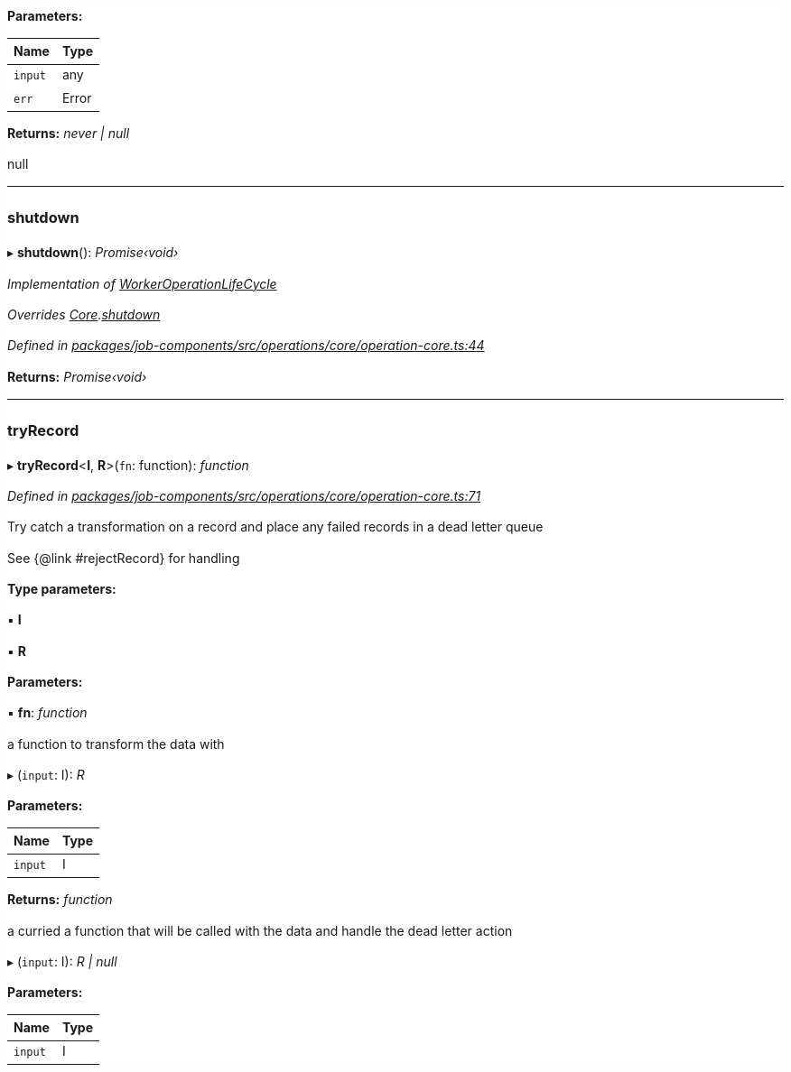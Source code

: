 **Parameters:**

Name | Type |
------ | ------ |
`input` | any |
`err` | Error |

**Returns:** *never | null*

null

___

###  shutdown

▸ **shutdown**(): *Promise‹void›*

*Implementation of [WorkerOperationLifeCycle](../interfaces/workeroperationlifecycle.md)*

*Overrides [Core](core.md).[shutdown](core.md#abstract-shutdown)*

*Defined in [packages/job-components/src/operations/core/operation-core.ts:44](https://github.com/terascope/teraslice/blob/b843209f9/packages/job-components/src/operations/core/operation-core.ts#L44)*

**Returns:** *Promise‹void›*

___

###  tryRecord

▸ **tryRecord**<**I**, **R**>(`fn`: function): *function*

*Defined in [packages/job-components/src/operations/core/operation-core.ts:71](https://github.com/terascope/teraslice/blob/b843209f9/packages/job-components/src/operations/core/operation-core.ts#L71)*

Try catch a transformation on a record and place any failed records in a dead letter queue

See {@link #rejectRecord} for handling

**Type parameters:**

▪ **I**

▪ **R**

**Parameters:**

▪ **fn**: *function*

a function to transform the data with

▸ (`input`: I): *R*

**Parameters:**

Name | Type |
------ | ------ |
`input` | I |

**Returns:** *function*

a curried a function that will be called
with the data and handle the dead letter action

▸ (`input`: I): *R | null*

**Parameters:**

Name | Type |
------ | ------ |
`input` | I |
